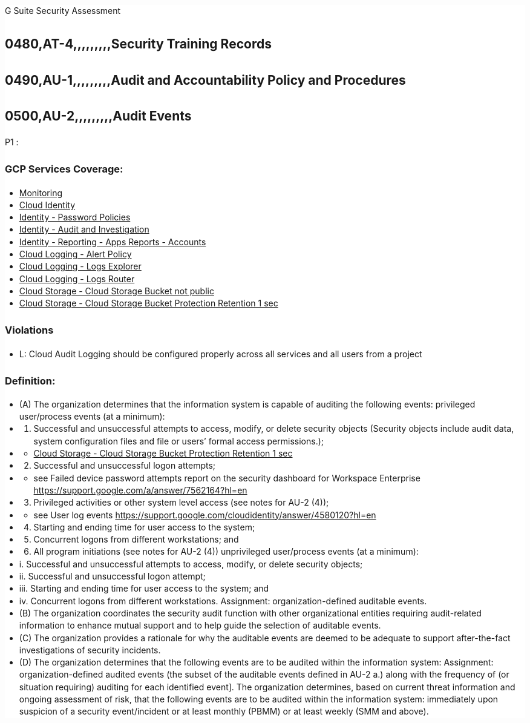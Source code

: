 G Suite Security Assessment 

## 0480,AT-4,,,,,,,,,Security Training Records

## 0490,AU-1,,,,,,,,,Audit and Accountability Policy and Procedures

## 0500,AU-2,,,,,,,,,Audit Events
P1 : 
### GCP Services Coverage:
- [Monitoring](#monitoring)
- [Cloud Identity](#identity)
- [Identity - Password Policies](#identity---password-policies)
- [Identity - Audit and Investigation](#identity---audit-and-investigation)
- [Identity - Reporting - Apps Reports - Accounts](#identity---reporting)
- [Cloud Logging - Alert Policy](#cloud-logging---alert-policy)
- [Cloud Logging - Logs Explorer](#cloud-logging---logs-explorer)
- [Cloud Logging - Logs Router](#cloud-logging---logs-router)
- [Cloud Storage - Cloud Storage Bucket not public](#cloud-storage---cloud-storage-bucket-not-public)
- [Cloud Storage - Cloud Storage Bucket Protection Retention 1 sec](#cloud-storage---cloud-storage-bucket-protection-retention-1-sec)

### Violations
- L: Cloud Audit Logging should be configured properly across all services and all users from a project

### Definition:
- (A) The organization determines that the information system is capable of auditing the following events: privileged user/process events (at a minimum):
- 1)   Successful and unsuccessful attempts to access, modify, or delete security objects (Security objects include audit data, system configuration files and file or users’ formal access permissions.);
- - [Cloud Storage - Cloud Storage Bucket Protection Retention 1 sec](#cloud-storage---cloud-storage-bucket-protection-retention-1-sec)
- 2)   Successful and unsuccessful logon attempts;
- - see Failed device password attempts report on the security dashboard for Workspace Enterprise https://support.google.com/a/answer/7562164?hl=en
- 3)   Privileged activities or other system level access (see notes for AU-2 (4));
- - see User log events https://support.google.com/cloudidentity/answer/4580120?hl=en
- 4)   Starting and ending time for user access to the system;   
- 5)  Concurrent logons from different workstations; and    
- 6)  All program initiations (see notes for AU-2 (4)) unprivileged user/process events (at a  minimum):
- i.   Successful and unsuccessful attempts to access, modify, or delete security objects;
- ii.   Successful and unsuccessful logon attempt;
- iii.  Starting and ending time for user access to the system; and
- iv.   Concurrent logons from different workstations. Assignment: organization-defined auditable events.
- (B) The organization coordinates the security audit function with other organizational entities requiring audit-related information to enhance mutual support and to help guide the selection of auditable events.
- (C) The organization provides a rationale for why the auditable events are deemed to be adequate to support after-the-fact investigations of security incidents.
- (D) The organization determines that the following events are to be audited within the information system: Assignment: organization-defined audited events (the subset of the auditable events defined in AU-2 a.) along with the frequency of (or situation requiring) auditing for each identified event].  The organization determines, based on current threat information and ongoing assessment of risk, that the following events are to be audited within the information system: immediately upon suspicion of a security event/incident or at least monthly (PBMM) or at least weekly (SMM and above).
